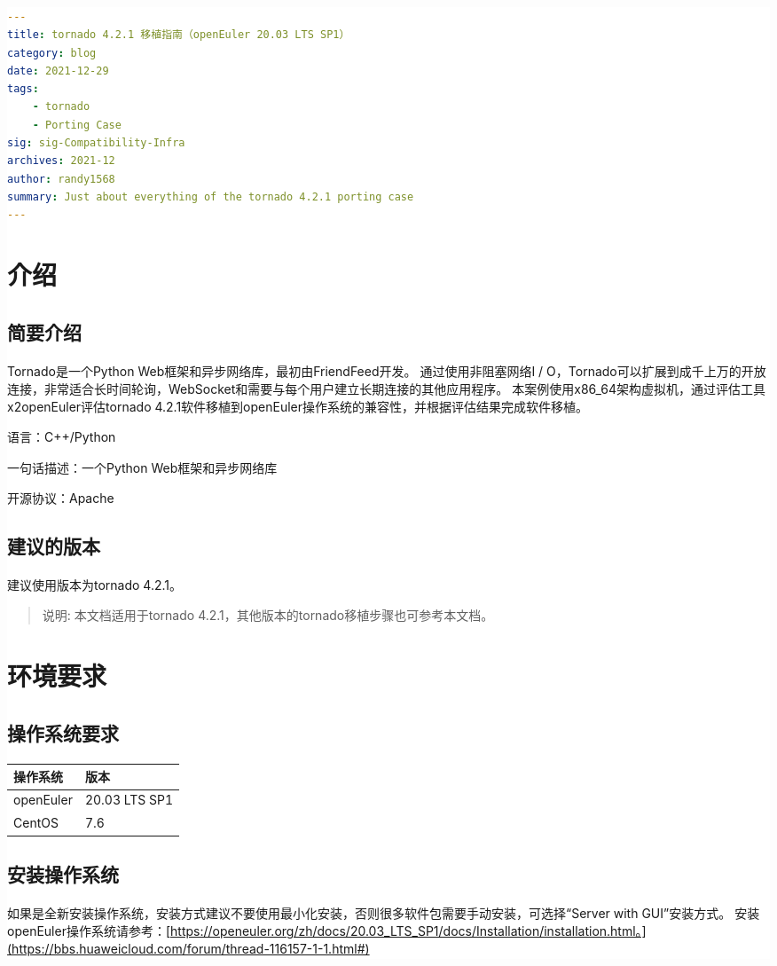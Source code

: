 ```yaml
---
title: tornado 4.2.1 移植指南（openEuler 20.03 LTS SP1）
category: blog 
date: 2021-12-29
tags: 
    - tornado
    - Porting Case
sig: sig-Compatibility-Infra
archives: 2021-12
author: randy1568
summary: Just about everything of the tornado 4.2.1 porting case
---
```


# 介绍

## 简要介绍

Tornado是一个Python Web框架和异步网络库，最初由FriendFeed开发。 通过使用非阻塞网络I / O，Tornado可以扩展到成千上万的开放连接，非常适合长时间轮询，WebSocket和需要与每个用户建立长期连接的其他应用程序。
本案例使用x86_64架构虚拟机，通过评估工具x2openEuler评估tornado 4.2.1软件移植到openEuler操作系统的兼容性，并根据评估结果完成软件移植。

语言：C++/Python

一句话描述：一个Python Web框架和异步网络库

开源协议：Apache

## 建议的版本

建议使用版本为tornado 4.2.1。

> 说明:
> 本文档适用于tornado 4.2.1，其他版本的tornado移植步骤也可参考本文档。

# 环境要求

## 操作系统要求

| 操作系统  | 版本          |
| :-------- | :------------ |
| openEuler | 20.03 LTS SP1 |
| CentOS    | 7.6           |

## 安装操作系统

如果是全新安装操作系统，安装方式建议不要使用最小化安装，否则很多软件包需要手动安装，可选择“Server with GUI”安装方式。
安装openEuler操作系统请参考：[https://openeuler.org/zh/docs/20.03_LTS_SP1/docs/Installation/installation.html。](https://bbs.huaweicloud.com/forum/thread-116157-1-1.html#)
